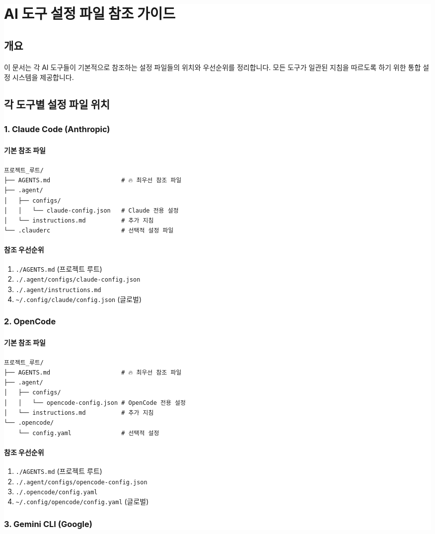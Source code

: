 # AI 도구 설정 파일 참조 가이드

## 개요

이 문서는 각 AI 도구들이 기본적으로 참조하는 설정 파일들의 위치와 우선순위를 정리합니다. 모든 도구가 일관된 지침을 따르도록 하기 위한 통합 설정 시스템을 제공합니다.

## 각 도구별 설정 파일 위치

### 1. Claude Code (Anthropic)

#### 기본 참조 파일
```
프로젝트_루트/
├── AGENTS.md                    # 🔥 최우선 참조 파일
├── .agent/
│   ├── configs/
│   │   └── claude-config.json   # Claude 전용 설정
│   └── instructions.md          # 추가 지침
└── .clauderc                    # 선택적 설정 파일
```

#### 참조 우선순위
1. `./AGENTS.md` (프로젝트 루트)
2. `./.agent/configs/claude-config.json`
3. `./.agent/instructions.md`
4. `~/.config/claude/config.json` (글로벌)

### 2. OpenCode

#### 기본 참조 파일
```
프로젝트_루트/
├── AGENTS.md                    # 🔥 최우선 참조 파일
├── .agent/
│   ├── configs/
│   │   └── opencode-config.json # OpenCode 전용 설정
│   └── instructions.md          # 추가 지침
└── .opencode/
    └── config.yaml              # 선택적 설정
```

#### 참조 우선순위
1. `./AGENTS.md` (프로젝트 루트)
2. `./.agent/configs/opencode-config.json`
3. `./.opencode/config.yaml`
4. `~/.config/opencode/config.yaml` (글로벌)

### 3. Gemini CLI (Google)

